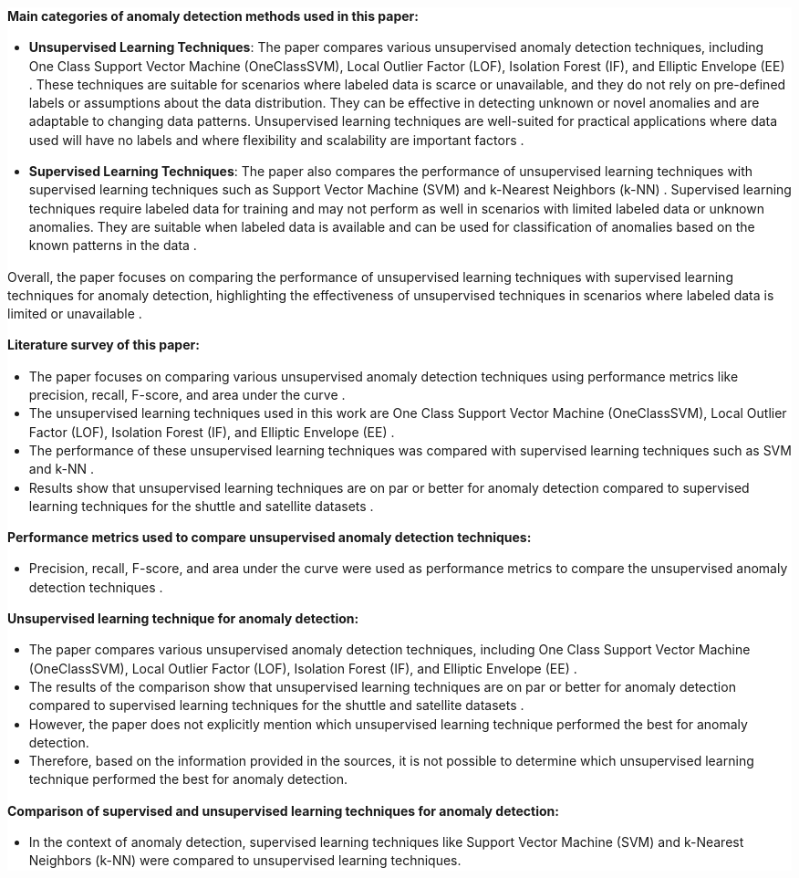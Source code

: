 
**Main categories of anomaly detection methods used in this paper:**

- **Unsupervised Learning Techniques**: The paper compares various unsupervised anomaly detection techniques, including One Class Support Vector Machine (OneClassSVM), Local Outlier Factor (LOF), Isolation Forest (IF), and Elliptic Envelope (EE) . These techniques are suitable for scenarios where labeled data is scarce or unavailable, and they do not rely on pre-defined labels or assumptions about the data distribution. They can be effective in detecting unknown or novel anomalies and are adaptable to changing data patterns. Unsupervised learning techniques are well-suited for practical applications where data used will have no labels and where flexibility and scalability are important factors .

- **Supervised Learning Techniques**: The paper also compares the performance of unsupervised learning techniques with supervised learning techniques such as Support Vector Machine (SVM) and k-Nearest Neighbors (k-NN) . Supervised learning techniques require labeled data for training and may not perform as well in scenarios with limited labeled data or unknown anomalies. They are suitable when labeled data is available and can be used for classification of anomalies based on the known patterns in the data .

Overall, the paper focuses on comparing the performance of unsupervised learning techniques with supervised learning techniques for anomaly detection, highlighting the effectiveness of unsupervised techniques in scenarios where labeled data is limited or unavailable .




**Literature survey of this paper:**

- The paper focuses on comparing various unsupervised anomaly detection techniques using performance metrics like precision, recall, F-score, and area under the curve .
- The unsupervised learning techniques used in this work are One Class Support Vector Machine (OneClassSVM), Local Outlier Factor (LOF), Isolation Forest (IF), and Elliptic Envelope (EE) .
- The performance of these unsupervised learning techniques was compared with supervised learning techniques such as SVM and k-NN .
- Results show that unsupervised learning techniques are on par or better for anomaly detection compared to supervised learning techniques for the shuttle and satellite datasets .

**Performance metrics used to compare unsupervised anomaly detection techniques:**

- Precision, recall, F-score, and area under the curve were used as performance metrics to compare the unsupervised anomaly detection techniques .

**Unsupervised learning technique for anomaly detection:**

- The paper compares various unsupervised anomaly detection techniques, including One Class Support Vector Machine (OneClassSVM), Local Outlier Factor (LOF), Isolation Forest (IF), and Elliptic Envelope (EE) .
- The results of the comparison show that unsupervised learning techniques are on par or better for anomaly detection compared to supervised learning techniques for the shuttle and satellite datasets .
- However, the paper does not explicitly mention which unsupervised learning technique performed the best for anomaly detection.
- Therefore, based on the information provided in the sources, it is not possible to determine which unsupervised learning technique performed the best for anomaly detection.

**Comparison of supervised and unsupervised learning techniques for anomaly detection:**

- In the context of anomaly detection, supervised learning techniques like Support Vector Machine (SVM) and k-Nearest Neighbors (k-NN) were compared to unsupervised learning techniques.
